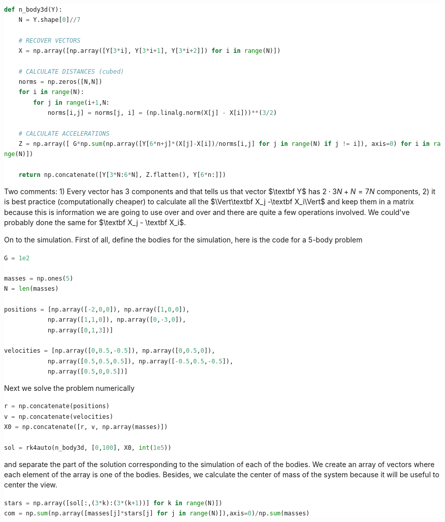 ```python
def n_body3d(Y):
    N = Y.shape[0]//7

    # RECOVER VECTORS
    X = np.array([np.array([Y[3*i], Y[3*i+1], Y[3*i+2]]) for i in range(N)])

    # CALCULATE DISTANCES (cubed)
    norms = np.zeros([N,N])
    for i in range(N):
        for j in range(i+1,N:
            norms[i,j] = norms[j, i] = (np.linalg.norm(X[j] - X[i]))**(3/2)

    # CALCULATE ACCELERATIONS
    Z = np.array([ G*np.sum(np.array([Y[6*n+j]*(X[j]-X[i])/norms[i,j] for j in range(N) if j != i]), axis=0) for i in range(N)])

    return np.concatenate([Y[3*N:6*N], Z.flatten(), Y[6*n:]])
```

Two comments: 1) Every vector has 3 components and that tells us that vector $\textbf Y$ has $2\cdot3N+N = 7N$ components, 2) it is best practice (computationally cheaper) to calculate all the $\Vert\textbf X_j -\textbf X_i\Vert$ and keep them in a matrix because this is information we are going to use over and over and there are quite a few operations involved. We could've probably done the same for $\textbf X_j - \textbf X_i$.



On to the simulation. First of all, define the bodies for the simulation, here is the code for a 5-body problem

```python
G = 1e2

masses = np.ones(5)
N = len(masses)

positions = [np.array([-2,0,0]), np.array([1,0,0]),
            np.array([1,1,0]), np.array([0,-3,0]),
            np.array([0,1,3])]

velocities = [np.array([0,0.5,-0.5]), np.array([0,0.5,0]),
            np.array([0.5,0.5,0.5]), np.array([-0.5,0.5,-0.5]),
            np.array([0.5,0,0.5])]
```



Next we solve the problem numerically

```python
r = np.concatenate(positions)
v = np.concatenate(velocities)
X0 = np.concatenate([r, v, np.array(masses)])

sol = rk4auto(n_body3d, [0,100], X0, int(1e5))
```
and separate the part of the solution corresponding to the simulation of each of the bodies. We  create an array of vectors where each element of the array is one of the bodies. Besides, we calculate the center of mass of the system because it will be useful to center the view.
```python
stars = np.array([sol[:,(3*k):(3*(k+1))] for k in range(N)])
com = np.sum(np.array([masses[j]*stars[j] for j in range(N)]),axis=0)/np.sum(masses)
```
